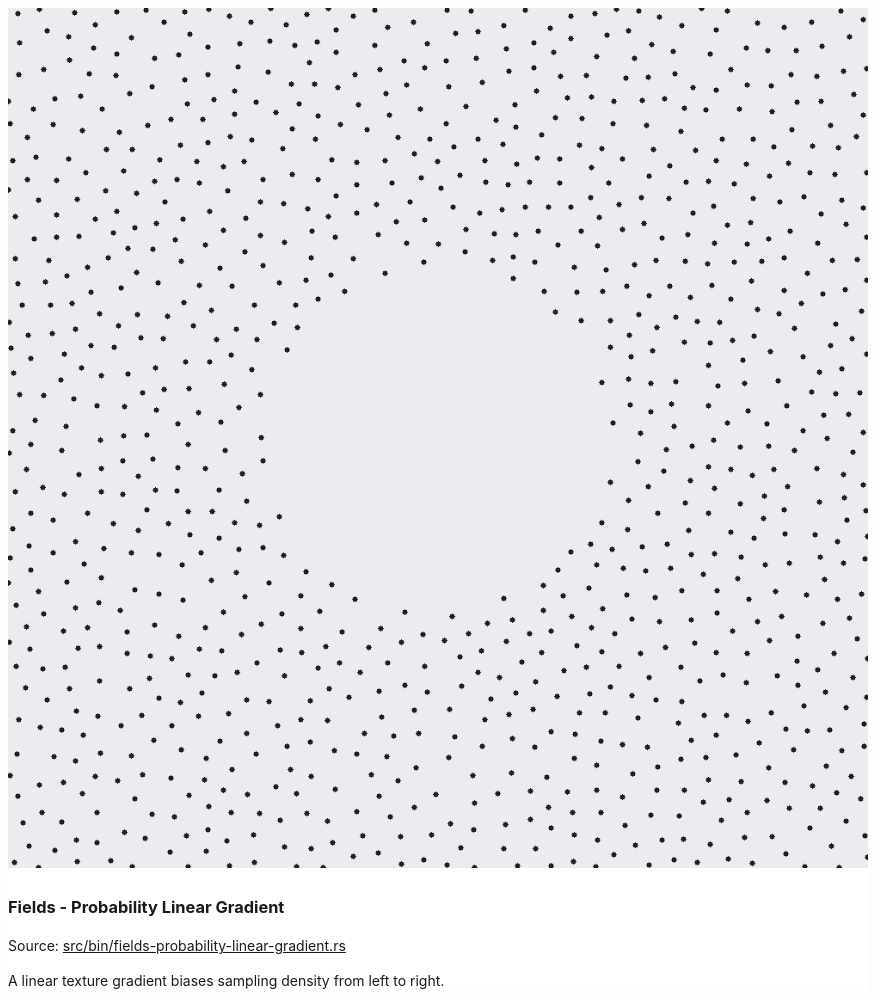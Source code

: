 ![Gate exclusion zone](images/fields-gate-exclusion-zone.png)

### Fields - Probability Linear Gradient
Source: [src/bin/fields-probability-linear-gradient.rs](src/bin/fields-probability-linear-gradient.rs)

A linear texture gradient biases sampling density from left to right.
